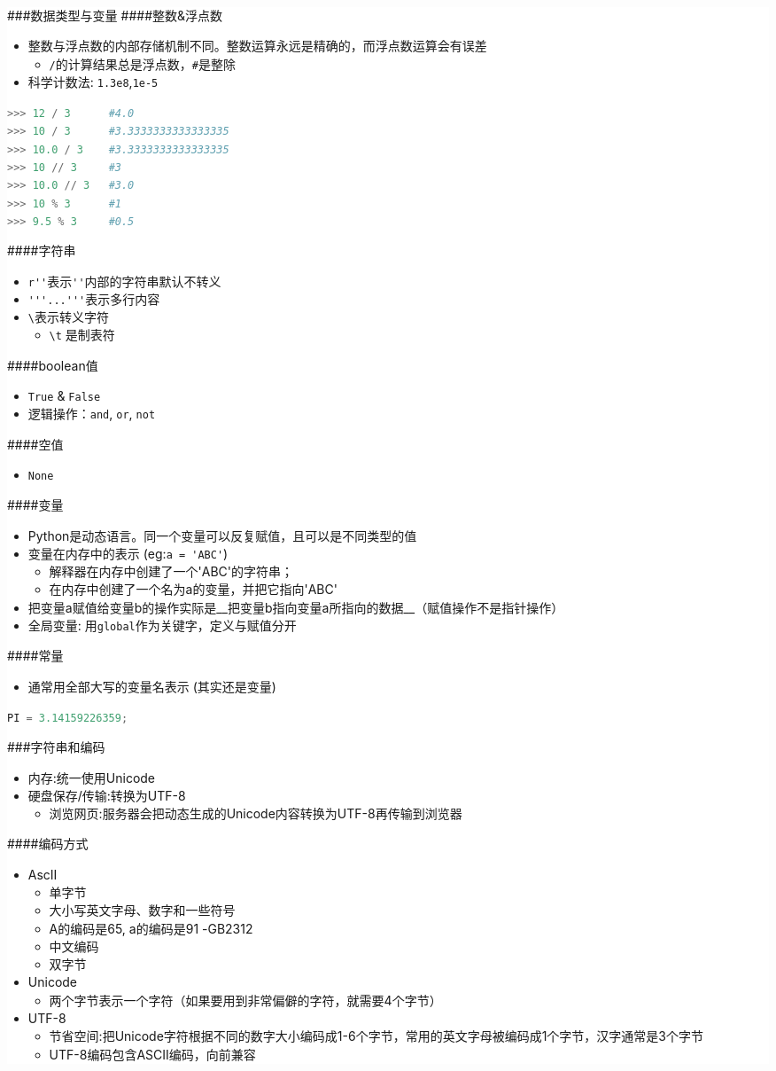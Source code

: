 ###数据类型与变量
####整数&浮点数
- 整数与浮点数的内部存储机制不同。整数运算永远是精确的，而浮点数运算会有误差
	- `/`的计算结果总是浮点数，`#`是整除
- 科学计数法: `1.3e8`,`1e-5`
```Python
>>> 12 / 3 		#4.0
>>> 10 / 3  	#3.3333333333333335
>>> 10.0 / 3    #3.3333333333333335
>>> 10 // 3  	#3
>>> 10.0 // 3 	#3.0
>>> 10 % 3 		#1
>>> 9.5 % 3 	#0.5
```

####字符串
- `r''`表示`''`内部的字符串默认不转义
- `'''...'''`表示多行内容
- `\`表示转义字符
	- `\t` 是制表符

####boolean值
- `True` & `False`
- 逻辑操作：`and`, `or`, `not`

####空值
- `None`

####变量
- Python是动态语言。同一个变量可以反复赋值，且可以是不同类型的值
- 变量在内存中的表示 (eg:`a = 'ABC'`)
	- 解释器在内存中创建了一个'ABC'的字符串；
	- 在内存中创建了一个名为a的变量，并把它指向'ABC'
- 把变量a赋值给变量b的操作实际是__把变量b指向变量a所指向的数据__（赋值操作不是指针操作）
- 全局变量: 用`global`作为关键字，定义与赋值分开

####常量
- 通常用全部大写的变量名表示 (其实还是变量)
```Python
PI = 3.14159226359;

```

###字符串和编码
- 内存:统一使用Unicode
- 硬盘保存/传输:转换为UTF-8
	- 浏览网页:服务器会把动态生成的Unicode内容转换为UTF-8再传输到浏览器

####编码方式
- AscII
	- 单字节
	- 大小写英文字母、数字和一些符号
	- A的编码是65, a的编码是91
-GB2312
	- 中文编码
	- 双字节
- Unicode
	- 两个字节表示一个字符（如果要用到非常偏僻的字符，就需要4个字节）
- UTF-8
	- 节省空间:把Unicode字符根据不同的数字大小编码成1-6个字节，常用的英文字母被编码成1个字节，汉字通常是3个字节
	- UTF-8编码包含ASCII编码，向前兼容
